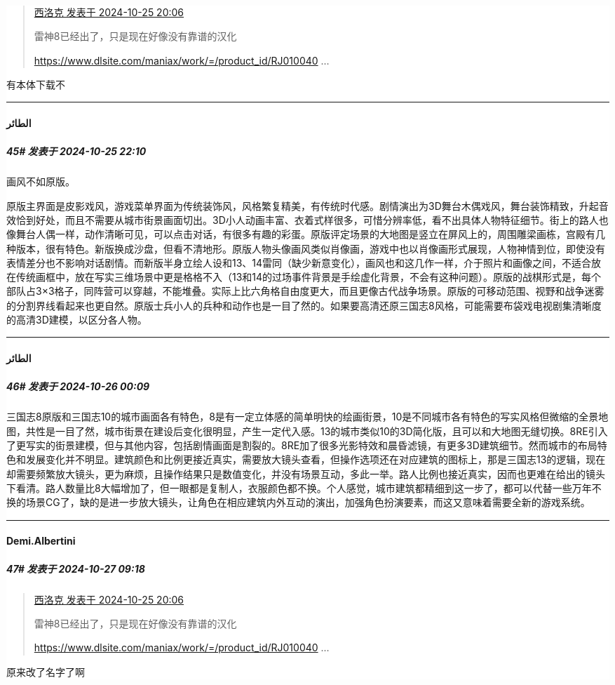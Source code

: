 <blockquote><a href="httphttps://bbs.saraba1st.com/2b/forum.php?mod=redirect&amp;goto=findpost&amp;pid=66542378&amp;ptid=2203226" target="_blank">西洛克 发表于 2024-10-25 20:06</a>

雷神8已经出了，只是现在好像没有靠谱的汉化

https://www.dlsite.com/maniax/work/=/product_id/RJ010040 ...</blockquote>
有本体下载不


*****

####  الطائر  
##### 45#       发表于 2024-10-25 22:10

画风不如原版。

原版主界面是皮影戏风，游戏菜单界面为传统装饰风，风格繁复精美，有传统时代感。剧情演出为3D舞台木偶戏风，舞台装饰精致，升起音效恰到好处，而且不需要从城市街景画面切出。3D小人动画丰富、衣着式样很多，可惜分辨率低，看不出具体人物特征细节。街上的路人也像舞台人偶一样，动作清晰可见，可以点击对话，有很多有趣的彩蛋。原版评定场景的大地图是竖立在屏风上的，周围雕梁画栋，宫殿有几种版本，很有特色。新版换成沙盘，但看不清地形。原版人物头像画风类似肖像画，游戏中也以肖像画形式展现，人物神情到位，即使没有表情差分也不影响对话剧情。而新版半身立绘人设和13、14雷同（缺少新意变化），画风也和这几作一样，介于照片和画像之间，不适合放在传统画框中，放在写实三维场景中更是格格不入（13和14的过场事件背景是手绘虚化背景，不会有这种问题）。原版的战棋形式是，每个部队占3×3格子，同阵营可以穿越，不能堆叠。实际上比六角格自由度更大，而且更像古代战争场景。原版的可移动范围、视野和战争迷雾的分割界线看起来也更自然。原版士兵小人的兵种和动作也是一目了然的。如果要高清还原三国志8风格，可能需要布袋戏电视剧集清晰度的高清3D建模，以区分各人物。


*****

####  الطائر  
##### 46#       发表于 2024-10-26 00:09

三国志8原版和三国志10的城市画面各有特色，8是有一定立体感的简单明快的绘画街景，10是不同城市各有特色的写实风格但微缩的全景地图，共性是一目了然，城市街景在建设后变化很明显，产生一定代入感。13的城市类似10的3D简化版，且可以和大地图无缝切换。8RE引入了更写实的街景建模，但与其他内容，包括剧情画面是割裂的。8RE加了很多光影特效和晨昏滤镜，有更多3D建筑细节。然而城市的布局特色和发展变化并不明显。建筑颜色和比例更接近真实，需要放大镜头查看，但操作选项还在对应建筑的图标上，那是三国志13的逻辑，现在却需要频繁放大镜头，更为麻烦，且操作结果只是数值变化，并没有场景互动，多此一举。路人比例也接近真实，因而也更难在给出的镜头下看清。路人数量比8大幅增加了，但一眼都是复制人，衣服颜色都不换。个人感觉，城市建筑都精细到这一步了，都可以代替一些万年不换的场景CG了，缺的是进一步放大镜头，让角色在相应建筑内外互动的演出，加强角色扮演要素，而这又意味着需要全新的游戏系统。


*****

####  Demi.Albertini  
##### 47#       发表于 2024-10-27 09:18

<blockquote><a href="httphttps://bbs.saraba1st.com/2b/forum.php?mod=redirect&amp;goto=findpost&amp;pid=66542378&amp;ptid=2203226" target="_blank">西洛克 发表于 2024-10-25 20:06</a>

雷神8已经出了，只是现在好像没有靠谱的汉化

https://www.dlsite.com/maniax/work/=/product_id/RJ010040 ...</blockquote>
原来改了名字了啊

